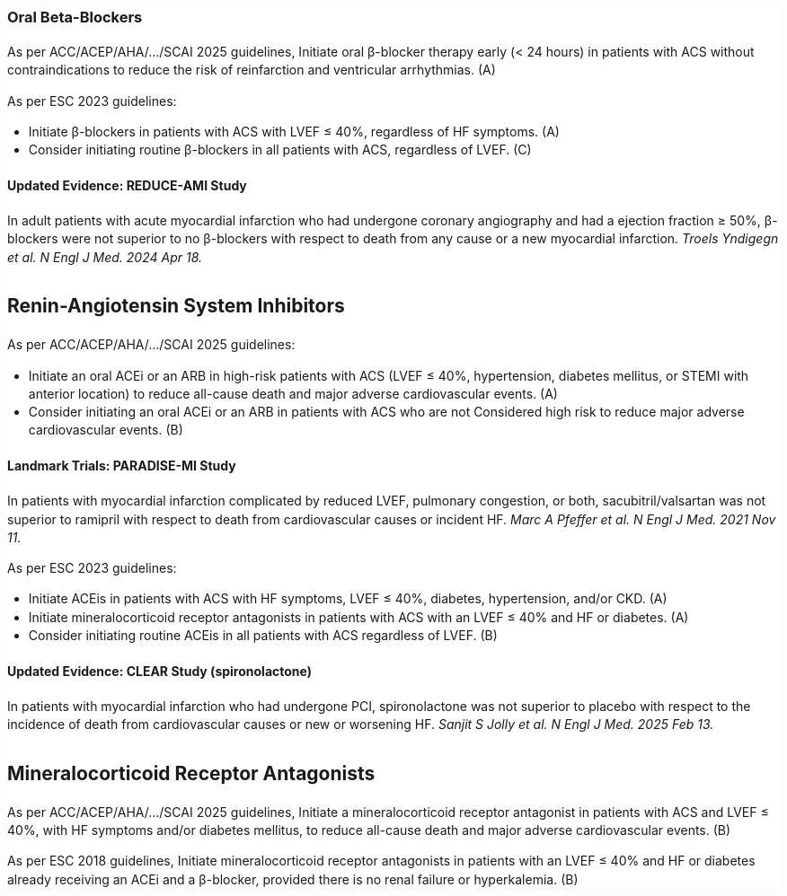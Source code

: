 ### Oral Beta-Blockers
As per ACC/ACEP/AHA/…/SCAI 2025 guidelines, Initiate oral β-blocker therapy early (< 24 hours) in patients with ACS without contraindications to reduce the risk of reinfarction and ventricular arrhythmias. (A)

As per ESC 2023 guidelines:
- Initiate β-blockers in patients with ACS with LVEF ≤ 40%, regardless of HF symptoms. (A)
- Consider initiating routine β-blockers in all patients with ACS, regardless of LVEF. (C)

#### Updated Evidence: REDUCE-AMI Study
In adult patients with acute myocardial infarction who had undergone coronary angiography and had a ejection fraction ≥ 50%, β-blockers were not superior to no β-blockers with respect to death from any cause or a new myocardial infarction.
*Troels Yndigegn et al. N Engl J Med. 2024 Apr 18.*

## Renin-Angiotensin System Inhibitors

As per ACC/ACEP/AHA/…/SCAI 2025 guidelines:
- Initiate an oral ACEi or an ARB in high-risk patients with ACS (LVEF ≤ 40%, hypertension, diabetes mellitus, or STEMI with anterior location) to reduce all-cause death and major adverse cardiovascular events. (A)
- Consider initiating an oral ACEi or an ARB in patients with ACS who are not Considered high risk to reduce major adverse cardiovascular events. (B)

#### Landmark Trials: PARADISE-MI Study
In patients with myocardial infarction complicated by reduced LVEF, pulmonary congestion, or both, sacubitril/valsartan was not superior to ramipril with respect to death from cardiovascular causes or incident HF.
*Marc A Pfeffer et al. N Engl J Med. 2021 Nov 11.*

As per ESC 2023 guidelines:
- Initiate ACEis in patients with ACS with HF symptoms, LVEF ≤ 40%, diabetes, hypertension, and/or CKD. (A)
- Initiate mineralocorticoid receptor antagonists in patients with ACS with an LVEF ≤ 40% and HF or diabetes. (A)
- Consider initiating routine ACEis in all patients with ACS regardless of LVEF. (B)

#### Updated Evidence: CLEAR Study (spironolactone)
In patients with myocardial infarction who had undergone PCI, spironolactone was not superior to placebo with respect to the incidence of death from cardiovascular causes or new or worsening HF.
*Sanjit S Jolly et al. N Engl J Med. 2025 Feb 13.*

## Mineralocorticoid Receptor Antagonists

As per ACC/ACEP/AHA/…/SCAI 2025 guidelines, Initiate a mineralocorticoid receptor antagonist in patients with ACS and LVEF ≤ 40%, with HF symptoms and/or diabetes mellitus, to reduce all-cause death and major adverse cardiovascular events. (B)

As per ESC 2018 guidelines, Initiate mineralocorticoid receptor antagonists in patients with an LVEF ≤ 40% and HF or diabetes already receiving an ACEi and a β-blocker, provided there is no renal failure or hyperkalemia. (B)
